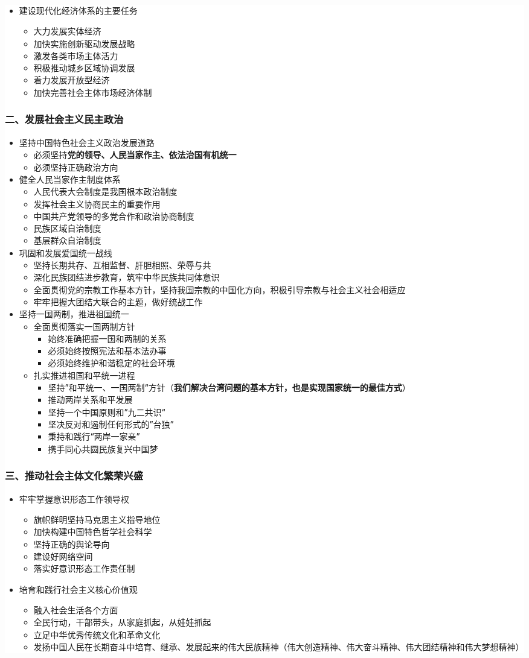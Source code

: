 + 建设现代化经济体系的主要任务

  + 大力发展实体经济
  + 加快实施创新驱动发展战略
  + 激发各类市场主体活力
  + 积极推动城乡区域协调发展
  + 着力发展开放型经济
  + 加快完善社会主体市场经济体制

### 二、发展社会主义民主政治

+ 坚持中国特色社会主义政治发展道路
  + 必须坚持**党的领导、人民当家作主、依法治国有机统一**
  + 必须坚持正确政治方向
+ 健全人民当家作主制度体系
  + 人民代表大会制度是我国根本政治制度
  + 发挥社会主义协商民主的重要作用
  + 中国共产党领导的多党合作和政治协商制度
  + 民族区域自治制度
  + 基层群众自治制度
+ 巩固和发展爱国统一战线
  + 坚持长期共存、互相监督、肝胆相照、荣辱与共
  + 深化民族团结进步教育，筑牢中华民族共同体意识
  + 全面贯彻党的宗教工作基本方针，坚持我国宗教的中国化方向，积极引导宗教与社会主义社会相适应
  + 牢牢把握大团结大联合的主题，做好统战工作
+ 坚持一国两制，推进祖国统一
  + 全面贯彻落实一国两制方针
    + 始终准确把握一国和两制的关系
    + 必须始终按照宪法和基本法办事
    + 必须始终维护和谐稳定的社会环境
  + 扎实推进祖国和平统一进程
    + 坚持”和平统一、一国两制“方针（**我们解决台湾问题的基本方针，也是实现国家统一的最佳方式**）
    + 推动两岸关系和平发展
    + 坚持一个中国原则和”九二共识“
    + 坚决反对和遏制任何形式的”台独”
    + 秉持和践行“两岸一家亲”
    + 携手同心共圆民族复兴中国梦

### 三、推动社会主体文化繁荣兴盛

+ 牢牢掌握意识形态工作领导权

  + 旗帜鲜明坚持马克思主义指导地位
  + 加快构建中国特色哲学社会科学
  + 坚持正确的舆论导向
  + 建设好网络空间
  + 落实好意识形态工作责任制

+ 培育和践行社会主义核心价值观

  + 融入社会生活各个方面
  + 全民行动，干部带头，从家庭抓起，从娃娃抓起
  + 立足中华优秀传统文化和革命文化
  + 发扬中国人民在长期奋斗中培育、继承、发展起来的伟大民族精神（伟大创造精神、伟大奋斗精神、伟大团结精神和伟大梦想精神）
